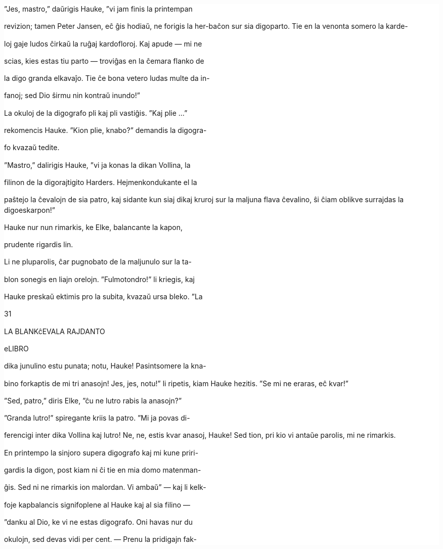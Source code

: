 ”Jes, mastro,” daŭrigis Hauke, ”vi jam finis la printempan

revizion; tamen Peter Jansen, eĉ ĝis hodiaŭ, ne forigis la her-baĉon sur sia digoparto. Tie en la venonta somero la karde-

loj gaje ludos ĉirkaŭ la ruĝaj kardofloroj. Kaj apude — mi ne

scias, kies estas tiu parto — troviĝas en la ĉemara flanko de

la digo granda elkavaĵo. Tie ĉe bona vetero ludas multe da in-

fanoj; sed Dio ŝirmu nin kontraŭ inundo\!” 

La okuloj de la digografo pli kaj pli vastiĝis. ”Kaj plie …” 

rekomencis Hauke. ”Kion plie, knabo?” demandis la digogra-

fo kvazaŭ tedite. 

”Mastro,” dalirigis Hauke, ”vi ja konas la dikan Vollina, la

filinon de la digorajtigito Harders. Hejmenkondukante el la

paŝtejo la ĉevalojn de sia patro, kaj sidante kun siaj dikaj kruroj sur la maljuna flava ĉevalino, ŝi ĉiam oblikve surrajdas la digoeskarpon\!” 

Hauke nur nun rimarkis, ke Elke, balancante la kapon, 

prudente rigardis lin. 

Li ne pluparolis, ĉar pugnobato de la maljunulo sur la ta-

blon sonegis en liajn orelojn. ”Fulmotondro\!” li kriegis, kaj

Hauke preskaŭ ektimis pro la subita, kvazaŭ ursa bleko. ”La

31

LA BLANKĉEVALA RAJDANTO

eLIBRO

dika junulino estu punata; notu, Hauke\! Pasintsomere la kna-

bino forkaptis de mi tri anasojn\! Jes, jes, notu\!” li ripetis, kiam Hauke hezitis. ”Se mi ne eraras, eĉ kvar\!” 

”Sed, patro,” diris Elke, ”ĉu ne lutro rabis la anasojn?” 

”Granda lutro\!” spiregante kriis la patro. ”Mi ja povas di-

ferencigi inter dika Vollina kaj lutro\! Ne, ne, estis kvar anasoj, Hauke\! Sed tion, pri kio vi antaŭe parolis, mi ne rimarkis. 

En printempo la sinjoro supera digografo kaj mi kune priri-

gardis la digon, post kiam ni ĉi tie en mia domo matenman-

ĝis. Sed ni ne rimarkis ion malordan. Vi ambaŭ” — kaj li kelk-

foje kapbalancis signifoplene al Hauke kaj al sia filino —

”danku al Dio, ke vi ne estas digografo. Oni havas nur du

okulojn, sed devas vidi per cent. — Prenu la pridigajn fak-
